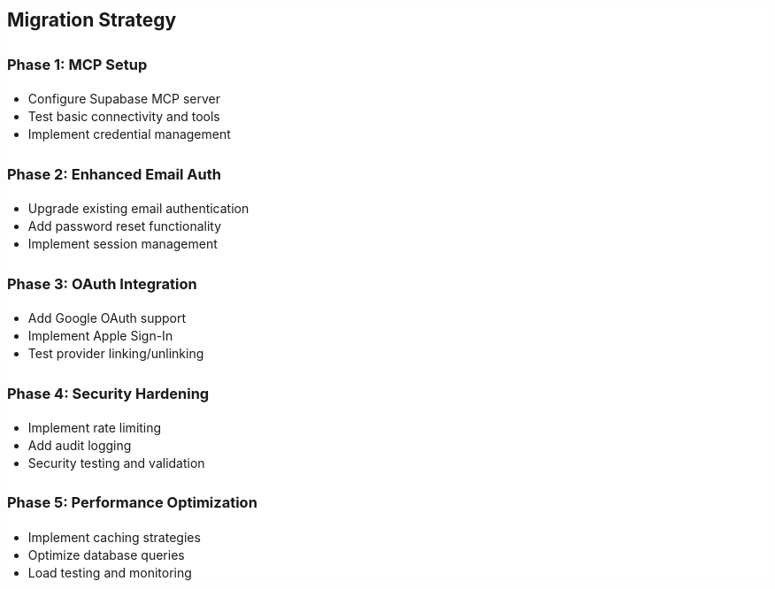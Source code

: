 ## Migration Strategy

### Phase 1: MCP Setup
- Configure Supabase MCP server
- Test basic connectivity and tools
- Implement credential management

### Phase 2: Enhanced Email Auth
- Upgrade existing email authentication
- Add password reset functionality
- Implement session management

### Phase 3: OAuth Integration
- Add Google OAuth support
- Implement Apple Sign-In
- Test provider linking/unlinking

### Phase 4: Security Hardening
- Implement rate limiting
- Add audit logging
- Security testing and validation

### Phase 5: Performance Optimization
- Implement caching strategies
- Optimize database queries
- Load testing and monitoring